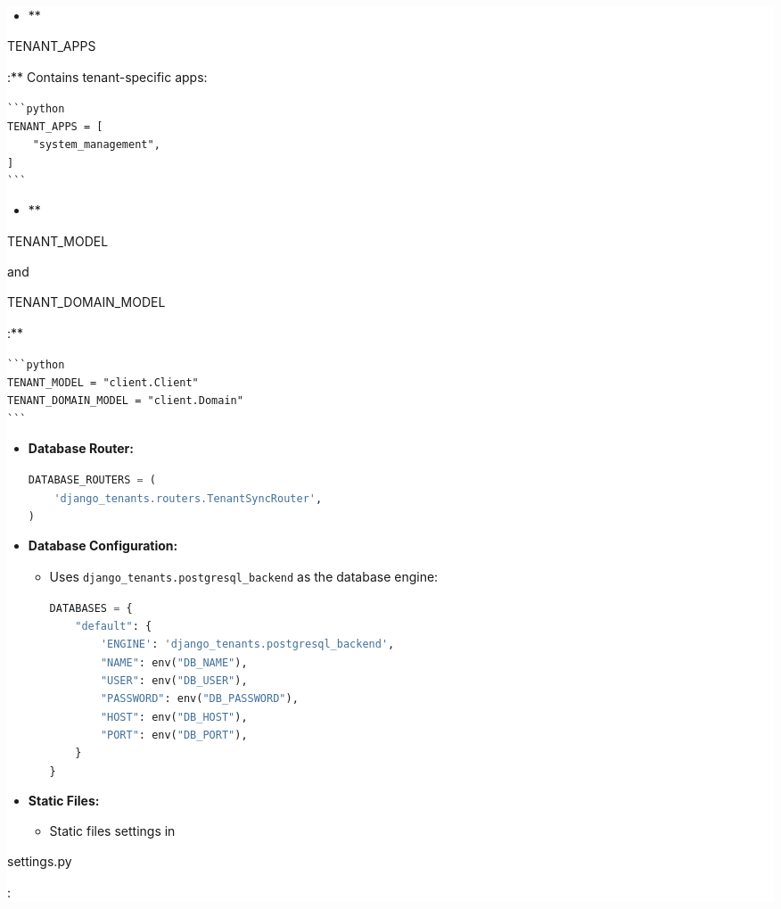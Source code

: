   - **

TENANT_APPS

:** Contains tenant-specific apps:

    ```python
    TENANT_APPS = [
        "system_management",
    ]
    ```

  - **

TENANT_MODEL

 and 

TENANT_DOMAIN_MODEL

:**

    ```python
    TENANT_MODEL = "client.Client"
    TENANT_DOMAIN_MODEL = "client.Domain"
    ```

  - **Database Router:**

    ```python
    DATABASE_ROUTERS = (
        'django_tenants.routers.TenantSyncRouter',
    )
    ```

- **Database Configuration:**

  - Uses `django_tenants.postgresql_backend` as the database engine:

    ```python
    DATABASES = {
        "default": {
            'ENGINE': 'django_tenants.postgresql_backend',
            "NAME": env("DB_NAME"),
            "USER": env("DB_USER"),
            "PASSWORD": env("DB_PASSWORD"),
            "HOST": env("DB_HOST"),
            "PORT": env("DB_PORT"),
        }
    }
    ```

- **Static Files:**

  - Static files settings in 

settings.py

:
